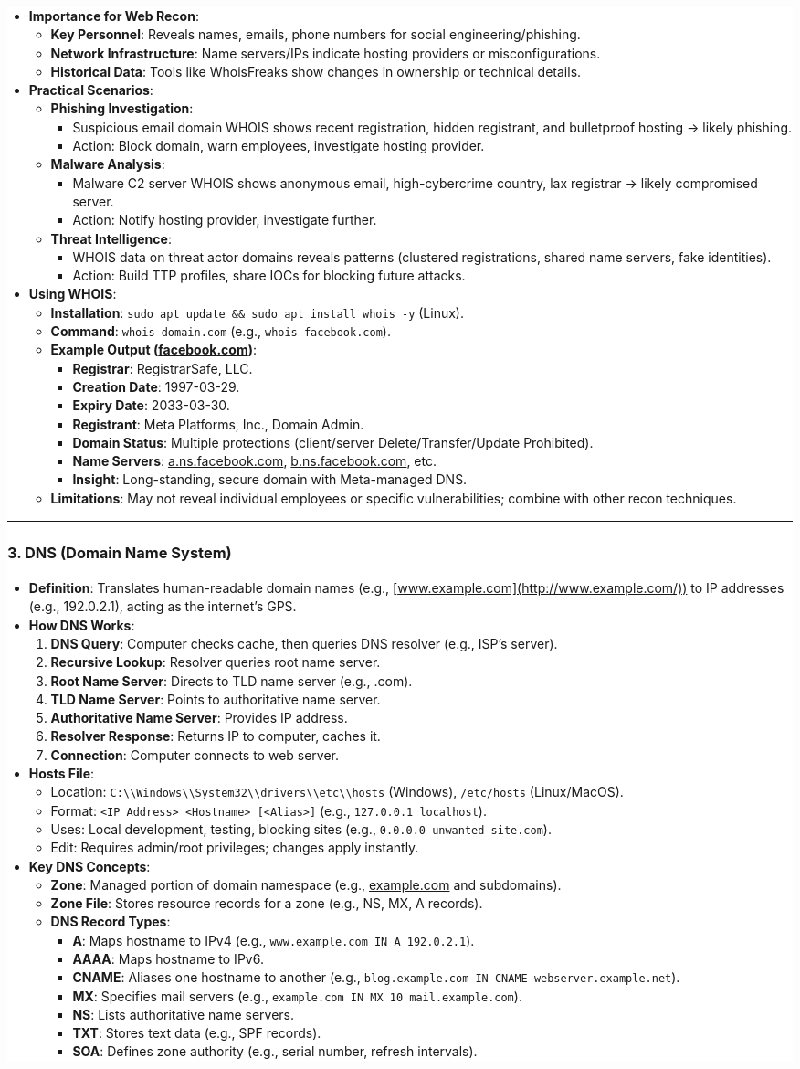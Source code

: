 - **Importance for Web Recon**:
    - **Key Personnel**: Reveals names, emails, phone numbers for social engineering/phishing.
    - **Network Infrastructure**: Name servers/IPs indicate hosting providers or misconfigurations.
    - **Historical Data**: Tools like WhoisFreaks show changes in ownership or technical details.
- **Practical Scenarios**:
    - **Phishing Investigation**:
        - Suspicious email domain WHOIS shows recent registration, hidden registrant, and bulletproof hosting → likely phishing.
        - Action: Block domain, warn employees, investigate hosting provider.
    - **Malware Analysis**:
        - Malware C2 server WHOIS shows anonymous email, high-cybercrime country, lax registrar → likely compromised server.
        - Action: Notify hosting provider, investigate further.
    - **Threat Intelligence**:
        - WHOIS data on threat actor domains reveals patterns (clustered registrations, shared name servers, fake identities).
        - Action: Build TTP profiles, share IOCs for blocking future attacks.
- **Using WHOIS**:
    - **Installation**: `sudo apt update && sudo apt install whois -y` (Linux).
    - **Command**: `whois domain.com` (e.g., `whois facebook.com`).
    - **Example Output ([facebook.com](http://facebook.com/))**:
        - **Registrar**: RegistrarSafe, LLC.
        - **Creation Date**: 1997-03-29.
        - **Expiry Date**: 2033-03-30.
        - **Registrant**: Meta Platforms, Inc., Domain Admin.
        - **Domain Status**: Multiple protections (client/server Delete/Transfer/Update Prohibited).
        - **Name Servers**: [a.ns.facebook.com](http://a.ns.facebook.com/), [b.ns.facebook.com](http://b.ns.facebook.com/), etc.
        - **Insight**: Long-standing, secure domain with Meta-managed DNS.
    - **Limitations**: May not reveal individual employees or specific vulnerabilities; combine with other recon techniques.

---

### 3. DNS (Domain Name System)

- **Definition**: Translates human-readable domain names (e.g., [www.example.com](http://www.example.com/)) to IP addresses (e.g., 192.0.2.1), acting as the internet’s GPS.
- **How DNS Works**:
    1. **DNS Query**: Computer checks cache, then queries DNS resolver (e.g., ISP’s server).
    2. **Recursive Lookup**: Resolver queries root name server.
    3. **Root Name Server**: Directs to TLD name server (e.g., .com).
    4. **TLD Name Server**: Points to authoritative name server.
    5. **Authoritative Name Server**: Provides IP address.
    6. **Resolver Response**: Returns IP to computer, caches it.
    7. **Connection**: Computer connects to web server.
- **Hosts File**:
    - Location: `C:\\Windows\\System32\\drivers\\etc\\hosts` (Windows), `/etc/hosts` (Linux/MacOS).
    - Format: `<IP Address> <Hostname> [<Alias>]` (e.g., `127.0.0.1 localhost`).
    - Uses: Local development, testing, blocking sites (e.g., `0.0.0.0 unwanted-site.com`).
    - Edit: Requires admin/root privileges; changes apply instantly.
- **Key DNS Concepts**:
    - **Zone**: Managed portion of domain namespace (e.g., [example.com](http://example.com/) and subdomains).
    - **Zone File**: Stores resource records for a zone (e.g., NS, MX, A records).
    - **DNS Record Types**:
        - **A**: Maps hostname to IPv4 (e.g., `www.example.com IN A 192.0.2.1`).
        - **AAAA**: Maps hostname to IPv6.
        - **CNAME**: Aliases one hostname to another (e.g., `blog.example.com IN CNAME webserver.example.net`).
        - **MX**: Specifies mail servers (e.g., `example.com IN MX 10 mail.example.com`).
        - **NS**: Lists authoritative name servers.
        - **TXT**: Stores text data (e.g., SPF records).
        - **SOA**: Defines zone authority (e.g., serial number, refresh intervals).